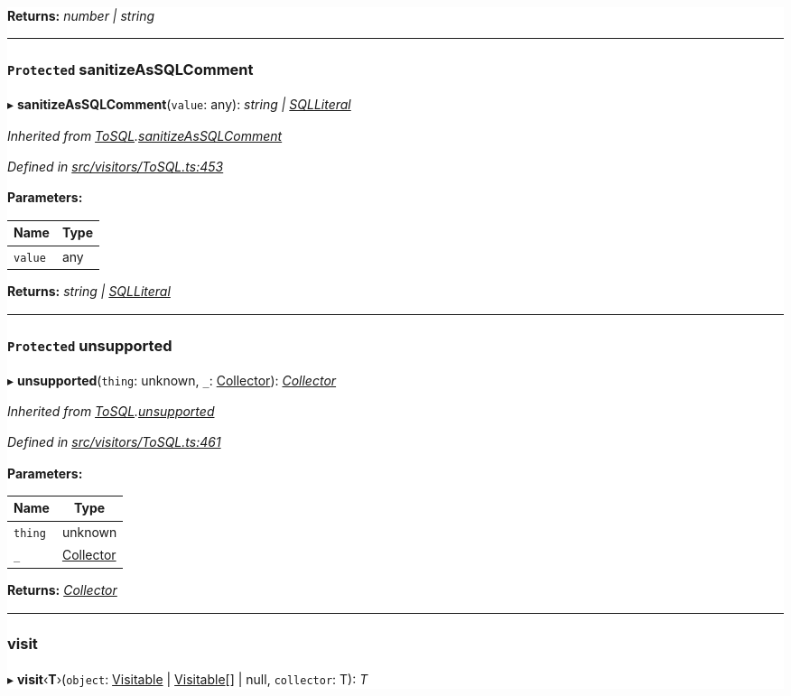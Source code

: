 **Returns:** _number | string_

---

### `Protected` sanitizeAsSQLComment

▸ **sanitizeAsSQLComment**(`value`: any): _string |
[SQLLiteral](_nodes_sqlliteral_.sqlliteral.md)_

_Inherited from
[ToSQL](_visitors_tosql_.tosql.md).[sanitizeAsSQLComment](_visitors_tosql_.tosql.md#protected-sanitizeassqlcomment)_

_Defined in
[src/visitors/ToSQL.ts:453](https://github.com/sequeljs/ast/blob/aa0ef0f/src/visitors/ToSQL.ts#L453)_

**Parameters:**

| Name    | Type |
| ------- | ---- |
| `value` | any  |

**Returns:** _string | [SQLLiteral](_nodes_sqlliteral_.sqlliteral.md)_

---

### `Protected` unsupported

▸ **unsupported**(`thing`: unknown, `_`:
[Collector](../interfaces/_collectors_collector_.collector.md)):
_[Collector](../interfaces/_collectors_collector_.collector.md)_

_Inherited from
[ToSQL](_visitors_tosql_.tosql.md).[unsupported](_visitors_tosql_.tosql.md#protected-unsupported)_

_Defined in
[src/visitors/ToSQL.ts:461](https://github.com/sequeljs/ast/blob/aa0ef0f/src/visitors/ToSQL.ts#L461)_

**Parameters:**

| Name    | Type                                                           |
| ------- | -------------------------------------------------------------- |
| `thing` | unknown                                                        |
| `_`     | [Collector](../interfaces/_collectors_collector_.collector.md) |

**Returns:** _[Collector](../interfaces/_collectors_collector_.collector.md)_

---

### visit

▸ **visit**‹**T**›(`object`:
[Visitable](../modules/_visitors_visitable_.md#visitable) |
[Visitable](../modules/_visitors_visitable_.md#visitable)[] | null, `collector`:
T): _T_
